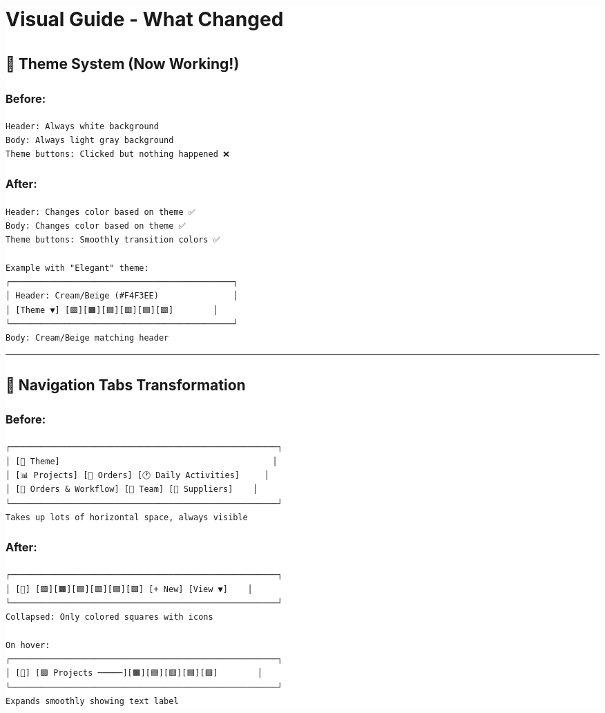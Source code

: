 # Visual Guide - What Changed

## 🎨 Theme System (Now Working!)

### Before:
```
Header: Always white background
Body: Always light gray background
Theme buttons: Clicked but nothing happened ❌
```

### After:
```
Header: Changes color based on theme ✅
Body: Changes color based on theme ✅
Theme buttons: Smoothly transition colors ✅

Example with "Elegant" theme:
┌─────────────────────────────────────────────┐
│ Header: Cream/Beige (#F4F3EE)               │
│ [Theme ▼] [🟪][🟧][🟦][🟥][🟦][🟩]        │
└─────────────────────────────────────────────┘
Body: Cream/Beige matching header
```

---

## 🔲 Navigation Tabs Transformation

### Before:
```
┌──────────────────────────────────────────────────────┐
│ [🎨 Theme]                                           │
│ [📊 Projects] [🛒 Orders] [🕐 Daily Activities]     │
│ [🚚 Orders & Workflow] [👥 Team] [🚛 Suppliers]    │
└──────────────────────────────────────────────────────┘
Takes up lots of horizontal space, always visible
```

### After:
```
┌──────────────────────────────────────────────────────┐
│ [🎨] [🟪][🟧][🟦][🟥][🟦][🟩] [+ New] [View ▼]    │
└──────────────────────────────────────────────────────┘
Collapsed: Only colored squares with icons

On hover:
┌──────────────────────────────────────────────────────┐
│ [🎨] [🟪 Projects ─────][🟧][🟦][🟥][🟦][🟩]        │
└──────────────────────────────────────────────────────┘
Expands smoothly showing text label
```
